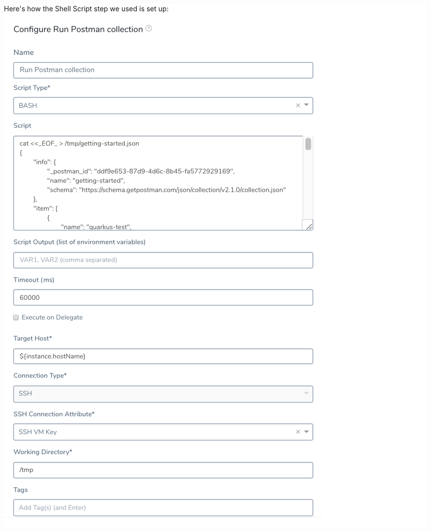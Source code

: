 Here's how the Shell Script step we used is set up:

![](./static/integrate-tests-into-harness-workflows-70.png)
